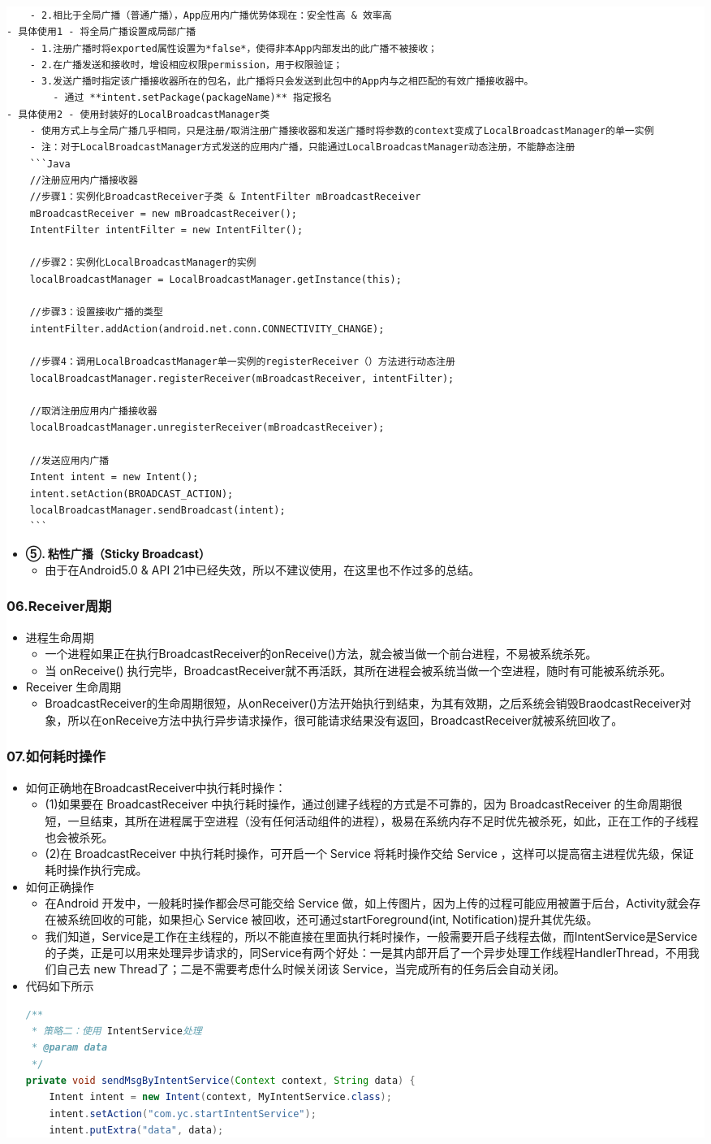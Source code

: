         - 2.相比于全局广播（普通广播），App应用内广播优势体现在：安全性高 & 效率高
    - 具体使用1 - 将全局广播设置成局部广播
        - 1.注册广播时将exported属性设置为*false*，使得非本App内部发出的此广播不被接收；
        - 2.在广播发送和接收时，增设相应权限permission，用于权限验证；
        - 3.发送广播时指定该广播接收器所在的包名，此广播将只会发送到此包中的App内与之相匹配的有效广播接收器中。
            - 通过 **intent.setPackage(packageName)** 指定报名
    - 具体使用2 - 使用封装好的LocalBroadcastManager类
        - 使用方式上与全局广播几乎相同，只是注册/取消注册广播接收器和发送广播时将参数的context变成了LocalBroadcastManager的单一实例
        - 注：对于LocalBroadcastManager方式发送的应用内广播，只能通过LocalBroadcastManager动态注册，不能静态注册
        ```Java
        //注册应用内广播接收器
        //步骤1：实例化BroadcastReceiver子类 & IntentFilter mBroadcastReceiver 
        mBroadcastReceiver = new mBroadcastReceiver(); 
        IntentFilter intentFilter = new IntentFilter(); 
        
        //步骤2：实例化LocalBroadcastManager的实例
        localBroadcastManager = LocalBroadcastManager.getInstance(this);
        
        //步骤3：设置接收广播的类型 
        intentFilter.addAction(android.net.conn.CONNECTIVITY_CHANGE);
        
        //步骤4：调用LocalBroadcastManager单一实例的registerReceiver（）方法进行动态注册 
        localBroadcastManager.registerReceiver(mBroadcastReceiver, intentFilter);
        
        //取消注册应用内广播接收器
        localBroadcastManager.unregisterReceiver(mBroadcastReceiver);
        
        //发送应用内广播
        Intent intent = new Intent();
        intent.setAction(BROADCAST_ACTION);
        localBroadcastManager.sendBroadcast(intent);
        ```
- **⑤. 粘性广播（Sticky Broadcast）**
    - 由于在Android5.0 & API 21中已经失效，所以不建议使用，在这里也不作过多的总结。



### 06.Receiver周期
- 进程生命周期
    - 一个进程如果正在执行BroadcastReceiver的onReceive()方法，就会被当做一个前台进程，不易被系统杀死。
    - 当 onReceive() 执行完毕，BroadcastReceiver就不再活跃，其所在进程会被系统当做一个空进程，随时有可能被系统杀死。
- Receiver 生命周期
    - BroadcastReceiver的生命周期很短，从onReceiver()方法开始执行到结束，为其有效期，之后系统会销毁BraodcastReceiver对象，所以在onReceive方法中执行异步请求操作，很可能请求结果没有返回，BroadcastReceiver就被系统回收了。



### 07.如何耗时操作
- 如何正确地在BroadcastReceiver中执行耗时操作：
    - (1)如果要在 BroadcastReceiver 中执行耗时操作，通过创建子线程的方式是不可靠的，因为 BroadcastReceiver 的生命周期很短，一旦结束，其所在进程属于空进程（没有任何活动组件的进程），极易在系统内存不足时优先被杀死，如此，正在工作的子线程也会被杀死。
    - (2)在 BroadcastReceiver 中执行耗时操作，可开启一个 Service 将耗时操作交给 Service ，这样可以提高宿主进程优先级，保证耗时操作执行完成。
- 如何正确操作
    - 在Android 开发中，一般耗时操作都会尽可能交给 Service 做，如上传图片，因为上传的过程可能应用被置于后台，Activity就会存在被系统回收的可能，如果担心 Service 被回收，还可通过startForeground(int, Notification)提升其优先级。
    - 我们知道，Service是工作在主线程的，所以不能直接在里面执行耗时操作，一般需要开启子线程去做，而IntentService是Service的子类，正是可以用来处理异步请求的，同Service有两个好处：一是其内部开启了一个异步处理工作线程HandlerThread，不用我们自己去 new Thread了；二是不需要考虑什么时候关闭该 Service，当完成所有的任务后会自动关闭。
- 代码如下所示
    ```java
    /**
     * 策略二：使用 IntentService处理
     * @param data
     */
    private void sendMsgByIntentService(Context context, String data) {
        Intent intent = new Intent(context, MyIntentService.class);
        intent.setAction("com.yc.startIntentService");
        intent.putExtra("data", data);